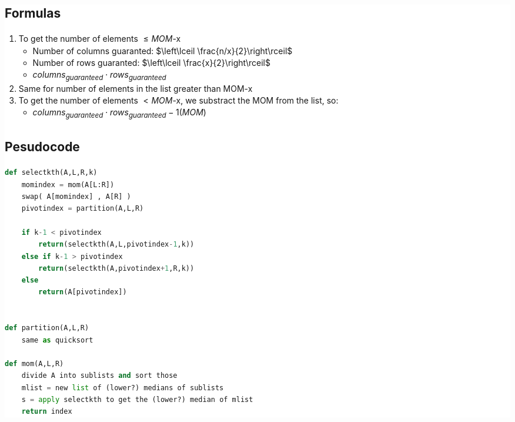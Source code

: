 ## Formulas

1. To get the number of elements $\leq MOM$-x
	- Number of columns guaranted: $\left\lceil \frac{n/x}{2}\right\rceil$
	- Number of rows guaranted: $\left\lceil \frac{x}{2}\right\rceil$
	- $columns_{guaranteed} \cdot rows_{guaranteed}$  
2. Same for number of elements in the list greater than MOM-x
3. To get the number of elements  $< MOM$-x, we substract the MOM from the list, so:
	-  $columns_{guaranteed} \cdot rows_{guaranteed} -1(MOM)$ 

## Pesudocode
```python
def selectkth(A,L,R,k) 
    momindex = mom(A[L:R]) 
    swap( A[momindex] , A[R] )
    pivotindex = partition(A,L,R)
    
    if k-1 < pivotindex
        return(selectkth(A,L,pivotindex-1,k)) 
    else if k-1 > pivotindex
        return(selectkth(A,pivotindex+1,R,k)) 
    else
        return(A[pivotindex])


def partition(A,L,R) 
    same as quicksort

def mom(A,L,R)  
    divide A into sublists and sort those  
    mlist = new list of (lower?) medians of sublists  
    s = apply selectkth to get the (lower?) median of mlist 
    return index
```


